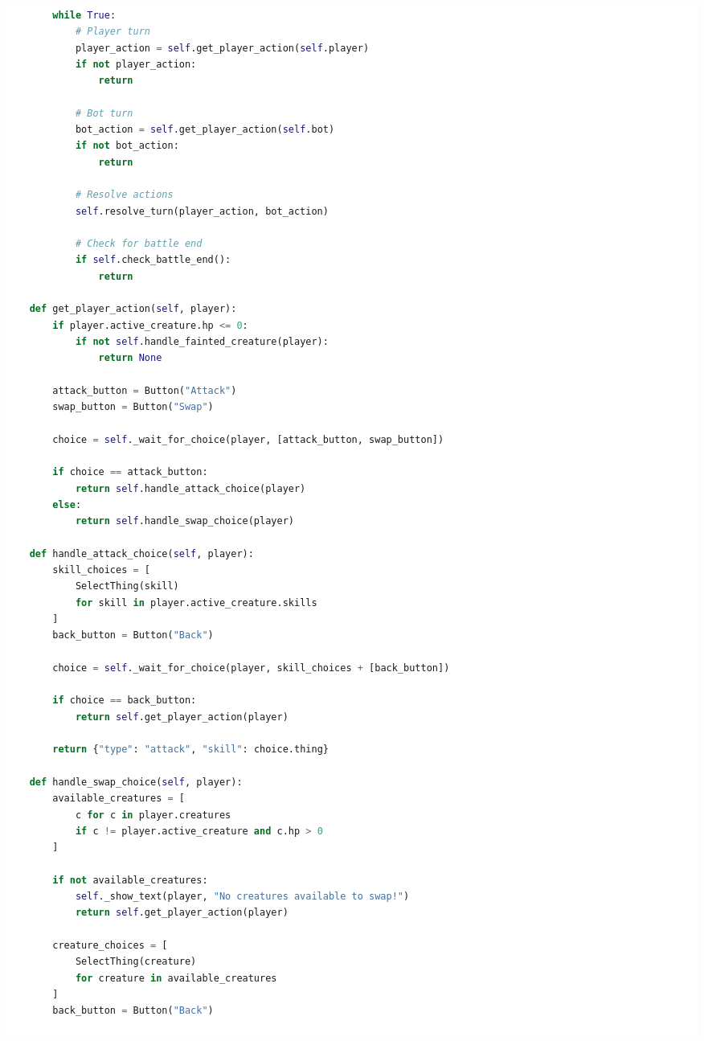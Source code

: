 ```python main_game/scenes/main_game_scene.py
        while True:
            # Player turn
            player_action = self.get_player_action(self.player)
            if not player_action:
                return
                
            # Bot turn
            bot_action = self.get_player_action(self.bot)
            if not bot_action:
                return
                
            # Resolve actions
            self.resolve_turn(player_action, bot_action)
            
            # Check for battle end
            if self.check_battle_end():
                return

    def get_player_action(self, player):
        if player.active_creature.hp <= 0:
            if not self.handle_fainted_creature(player):
                return None
                
        attack_button = Button("Attack")
        swap_button = Button("Swap")
        
        choice = self._wait_for_choice(player, [attack_button, swap_button])
        
        if choice == attack_button:
            return self.handle_attack_choice(player)
        else:
            return self.handle_swap_choice(player)

    def handle_attack_choice(self, player):
        skill_choices = [
            SelectThing(skill) 
            for skill in player.active_creature.skills
        ]
        back_button = Button("Back")
        
        choice = self._wait_for_choice(player, skill_choices + [back_button])
        
        if choice == back_button:
            return self.get_player_action(player)
            
        return {"type": "attack", "skill": choice.thing}

    def handle_swap_choice(self, player):
        available_creatures = [
            c for c in player.creatures 
            if c != player.active_creature and c.hp > 0
        ]
        
        if not available_creatures:
            self._show_text(player, "No creatures available to swap!")
            return self.get_player_action(player)
            
        creature_choices = [
            SelectThing(creature)
            for creature in available_creatures
        ]
        back_button = Button("Back")
        
```